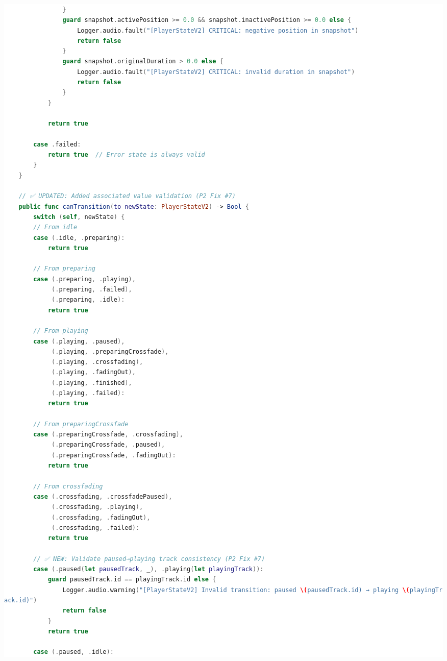 ```swift
                }
                guard snapshot.activePosition >= 0.0 && snapshot.inactivePosition >= 0.0 else {
                    Logger.audio.fault("[PlayerStateV2] CRITICAL: negative position in snapshot")
                    return false
                }
                guard snapshot.originalDuration > 0.0 else {
                    Logger.audio.fault("[PlayerStateV2] CRITICAL: invalid duration in snapshot")
                    return false
                }
            }

            return true

        case .failed:
            return true  // Error state is always valid
        }
    }

    // ✅ UPDATED: Added associated value validation (P2 Fix #7)
    public func canTransition(to newState: PlayerStateV2) -> Bool {
        switch (self, newState) {
        // From idle
        case (.idle, .preparing):
            return true

        // From preparing
        case (.preparing, .playing),
             (.preparing, .failed),
             (.preparing, .idle):
            return true

        // From playing
        case (.playing, .paused),
             (.playing, .preparingCrossfade),
             (.playing, .crossfading),
             (.playing, .fadingOut),
             (.playing, .finished),
             (.playing, .failed):
            return true

        // From preparingCrossfade
        case (.preparingCrossfade, .crossfading),
             (.preparingCrossfade, .paused),
             (.preparingCrossfade, .fadingOut):
            return true

        // From crossfading
        case (.crossfading, .crossfadePaused),
             (.crossfading, .playing),
             (.crossfading, .fadingOut),
             (.crossfading, .failed):
            return true

        // ✅ NEW: Validate paused→playing track consistency (P2 Fix #7)
        case (.paused(let pausedTrack, _), .playing(let playingTrack)):
            guard pausedTrack.id == playingTrack.id else {
                Logger.audio.warning("[PlayerStateV2] Invalid transition: paused \(pausedTrack.id) → playing \(playingTrack.id)")
                return false
            }
            return true

        case (.paused, .idle):
```